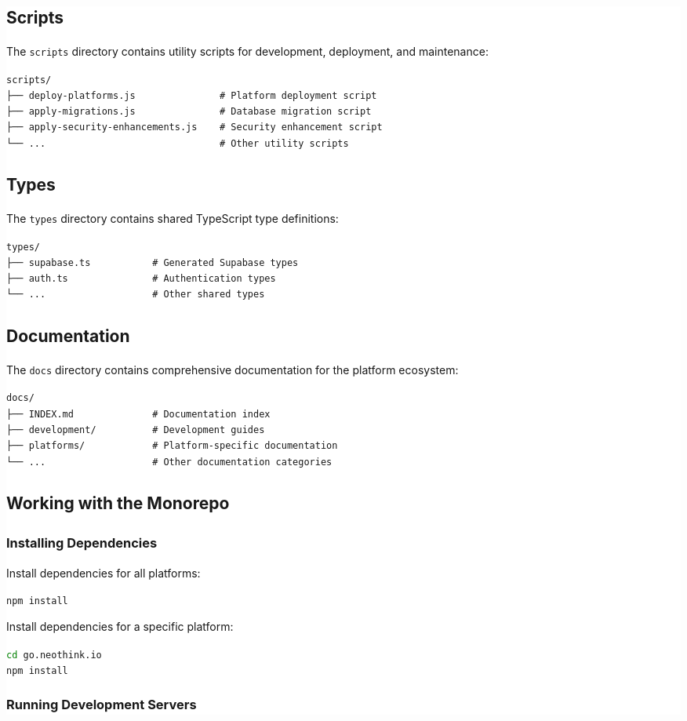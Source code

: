 ## Scripts

The `scripts` directory contains utility scripts for development, deployment, and maintenance:

```
scripts/
├── deploy-platforms.js               # Platform deployment script
├── apply-migrations.js               # Database migration script
├── apply-security-enhancements.js    # Security enhancement script
└── ...                               # Other utility scripts
```

## Types

The `types` directory contains shared TypeScript type definitions:

```
types/
├── supabase.ts           # Generated Supabase types
├── auth.ts               # Authentication types
└── ...                   # Other shared types
```

## Documentation

The `docs` directory contains comprehensive documentation for the platform ecosystem:

```
docs/
├── INDEX.md              # Documentation index
├── development/          # Development guides
├── platforms/            # Platform-specific documentation
└── ...                   # Other documentation categories
```

## Working with the Monorepo

### Installing Dependencies

Install dependencies for all platforms:

```bash
npm install
```

Install dependencies for a specific platform:

```bash
cd go.neothink.io
npm install
```

### Running Development Servers
